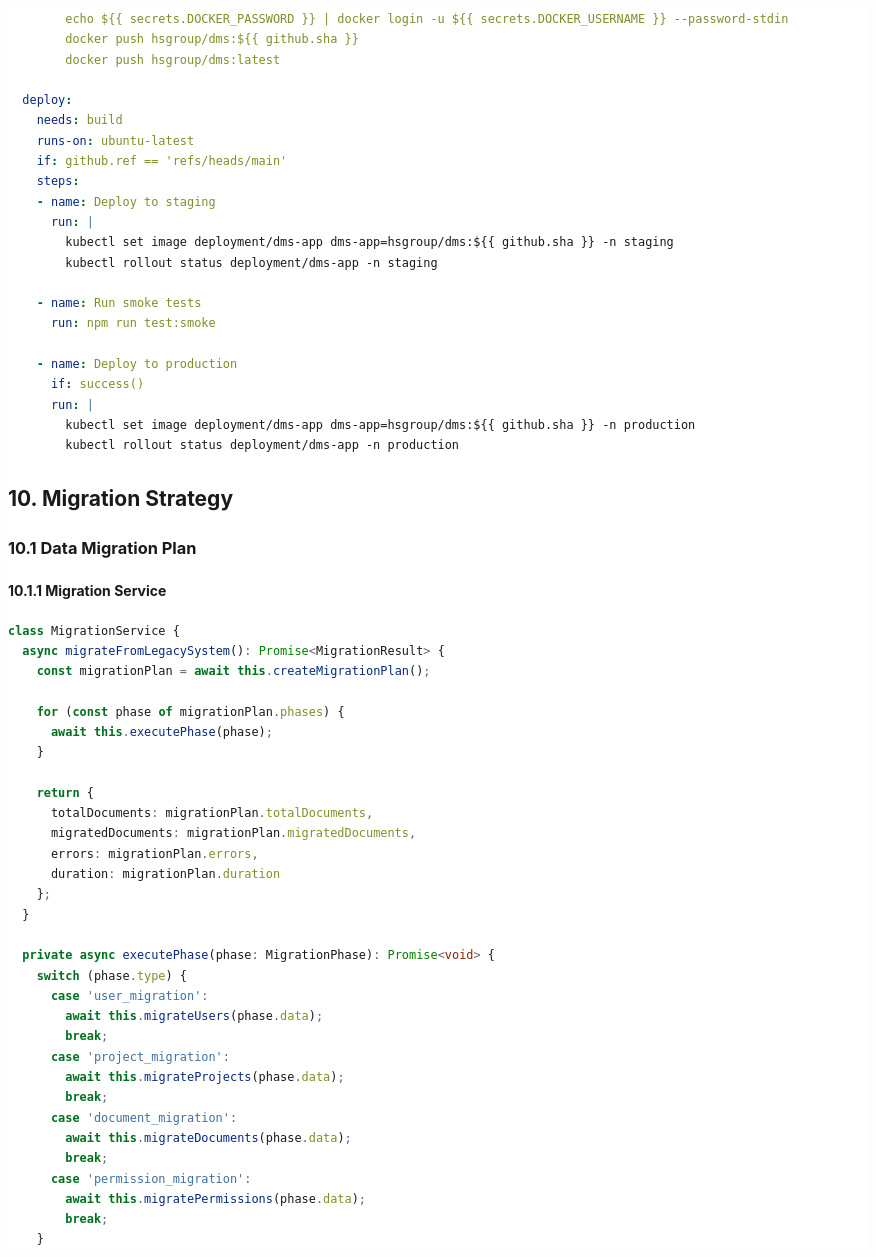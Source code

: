 ```yaml
        echo ${{ secrets.DOCKER_PASSWORD }} | docker login -u ${{ secrets.DOCKER_USERNAME }} --password-stdin
        docker push hsgroup/dms:${{ github.sha }}
        docker push hsgroup/dms:latest

  deploy:
    needs: build
    runs-on: ubuntu-latest
    if: github.ref == 'refs/heads/main'
    steps:
    - name: Deploy to staging
      run: |
        kubectl set image deployment/dms-app dms-app=hsgroup/dms:${{ github.sha }} -n staging
        kubectl rollout status deployment/dms-app -n staging
    
    - name: Run smoke tests
      run: npm run test:smoke
    
    - name: Deploy to production
      if: success()
      run: |
        kubectl set image deployment/dms-app dms-app=hsgroup/dms:${{ github.sha }} -n production
        kubectl rollout status deployment/dms-app -n production
```

## 10. Migration Strategy

### 10.1 Data Migration Plan

#### 10.1.1 Migration Service
```typescript
class MigrationService {
  async migrateFromLegacySystem(): Promise<MigrationResult> {
    const migrationPlan = await this.createMigrationPlan();
    
    for (const phase of migrationPlan.phases) {
      await this.executePhase(phase);
    }
    
    return {
      totalDocuments: migrationPlan.totalDocuments,
      migratedDocuments: migrationPlan.migratedDocuments,
      errors: migrationPlan.errors,
      duration: migrationPlan.duration
    };
  }
  
  private async executePhase(phase: MigrationPhase): Promise<void> {
    switch (phase.type) {
      case 'user_migration':
        await this.migrateUsers(phase.data);
        break;
      case 'project_migration':
        await this.migrateProjects(phase.data);
        break;
      case 'document_migration':
        await this.migrateDocuments(phase.data);
        break;
      case 'permission_migration':
        await this.migratePermissions(phase.data);
        break;
    }
```